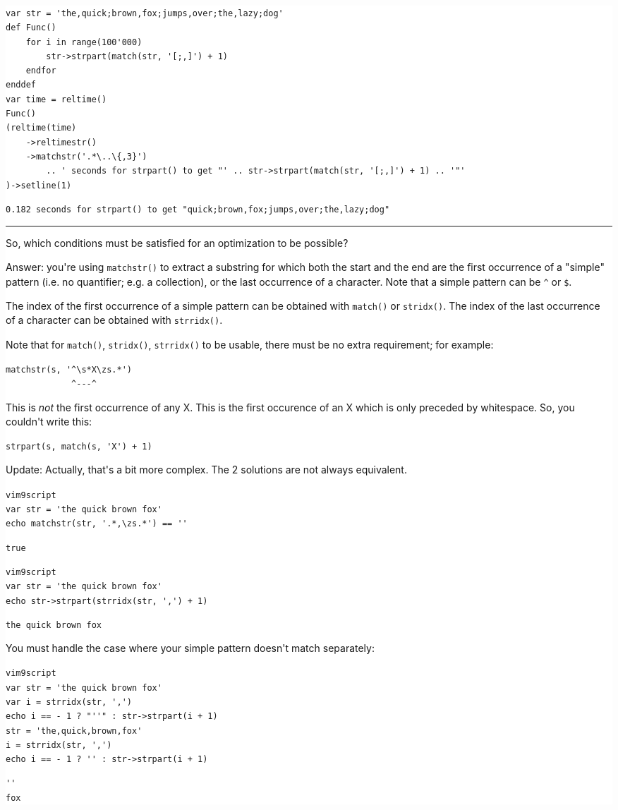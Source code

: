 ```vim
var str = 'the,quick;brown,fox;jumps,over;the,lazy;dog'
def Func()
    for i in range(100'000)
        str->strpart(match(str, '[;,]') + 1)
    endfor
enddef
var time = reltime()
Func()
(reltime(time)
    ->reltimestr()
    ->matchstr('.*\..\{,3}')
        .. ' seconds for strpart() to get "' .. str->strpart(match(str, '[;,]') + 1) .. '"'
)->setline(1)
```
    0.182 seconds for strpart() to get "quick;brown,fox;jumps,over;the,lazy;dog"

---

So, which conditions must be satisfied for an optimization to be possible?

Answer: you're  using `matchstr()`  to extract  a substring  for which  both the
start  and the  end are  the first  occurrence of  a "simple"  pattern (i.e.  no
quantifier; e.g.  a collection), or  the last  occurrence of a  character.  Note
that a simple pattern can be `^` or `$`.

The index  of the  first occurrence  of a  simple pattern  can be  obtained with
`match()` or `stridx()`.  The index of the last occurrence of a character can be
obtained with `strridx()`.

Note that for `match()`, `stridx()`, `strridx()`  to be usable, there must be no
extra requirement; for example:

    matchstr(s, '^\s*X\zs.*')
                 ^---^

This is *not* the first occurrence of any  X.  This is the first occurence of an
X which is only preceded by whitespace.  So, you couldn't write this:

    strpart(s, match(s, 'X') + 1)

Update: Actually, that's a bit more complex.
The 2 solutions are not always equivalent.
```vim
vim9script
var str = 'the quick brown fox'
echo matchstr(str, '.*,\zs.*') == ''
```
    true
```vim
vim9script
var str = 'the quick brown fox'
echo str->strpart(strridx(str, ',') + 1)
```
    the quick brown fox

You must handle the case where your simple pattern doesn't match separately:
```vim
vim9script
var str = 'the quick brown fox'
var i = strridx(str, ',')
echo i == - 1 ? "''" : str->strpart(i + 1)
str = 'the,quick,brown,fox'
i = strridx(str, ',')
echo i == - 1 ? '' : str->strpart(i + 1)
```
    ''
    fox
